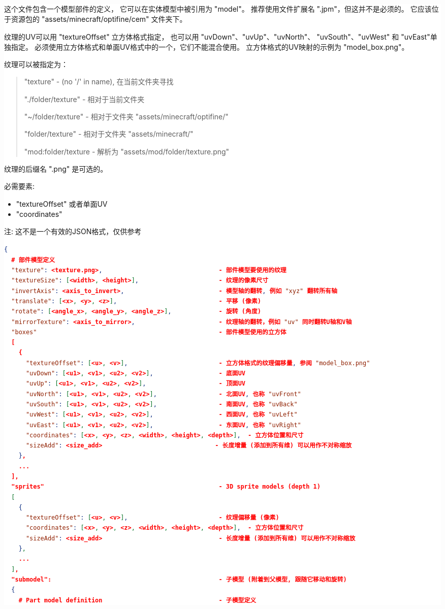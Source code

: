 这个文件包含一个模型部件的定义，
它可以在实体模型中被引用为 "model"。
推荐使用文件扩展名 ".jpm"，但这并不是必须的。
它应该位于资源包的 "assets/minecraft/optifine/cem" 文件夹下。

纹理的UV可以用 "textureOffset" 立方体格式指定，
也可以用 "uvDown"、"uvUp"、"uvNorth"、 "uvSouth"、"uvWest" 和 "uvEast"单独指定。
必须使用立方体格式和单面UV格式中的一个，它们不能混合使用。
立方体格式的UV映射的示例为 "model_box.png"。

纹理可以被指定为：

> "texture" - (no '/' in name), 在当前文件夹寻找
>
> "./folder/texture" - 相对于当前文件夹
>
> "~/folder/texture" - 相对于文件夹 "assets/minecraft/optifine/"
>
> "folder/texture" - 相对于文件夹 "assets/minecraft/"
>
> "mod:folder/texture - 解析为 "assets/mod/folder/texture.png"

纹理的后缀名 ".png" 是可选的。

必需要素:

- "textureOffset" 或者单面UV
-  "coordinates"

注: 这不是一个有效的JSON格式，仅供参考

```json
{
  # 部件模型定义
  "texture": <texture.png>,                                - 部件模型要使用的纹理
  "textureSize": [<width>, <height>],                      - 纹理的像素尺寸
  "invertAxis": <axis_to_invert>,                          - 模型轴的翻转, 例如 "xyz" 翻转所有轴
  "translate": [<x>, <y>, <z>],                            - 平移 (像素)
  "rotate": [<angle_x>, <angle_y>, <angle_z>],             - 旋转 (角度)
  "mirrorTexture": <axis_to_mirror>,                       - 纹理轴的翻转，例如 "uv" 同时翻转U轴和V轴
  "boxes"                                                  - 部件模型使用的立方体
  [
    {
      "textureOffset": [<u>, <v>],                         - 立方体格式的纹理偏移量, 参阅 "model_box.png"
      "uvDown": [<u1>, <v1>, <u2>, <v2>],                  - 底面UV
      "uvUp": [<u1>, <v1>, <u2>, <v2>],                    - 顶面UV
      "uvNorth": [<u1>, <v1>, <u2>, <v2>],                 - 北面UV, 也称 "uvFront"
      "uvSouth": [<u1>, <v1>, <u2>, <v2>],                 - 南面UV, 也称 "uvBack"
      "uvWest": [<u1>, <v1>, <u2>, <v2>],                  - 西面UV, 也称 "uvLeft"
      "uvEast": [<u1>, <v1>, <u2>, <v2>],                  - 东面UV, 也称 "uvRight"
      "coordinates": [<x>, <y>, <z>, <width>, <height>, <depth>],  - 立方体位置和尺寸
      "sizeAdd": <size_add>                               - 长度增量 (添加到所有维) 可以用作不对称缩放
    },
    ...
  ],
  "sprites"                                                - 3D sprite models (depth 1) 
  [
    {
      "textureOffset": [<u>, <v>],                         - 纹理偏移量 (像素)
      "coordinates": [<x>, <y>, <z>, <width>, <height>, <depth>],  - 立方体位置和尺寸
      "sizeAdd": <size_add>                                - 长度增量 (添加到所有维) 可以用作不对称缩放
    },
    ...
  ],
  "submodel":                                              - 子模型 (附着到父模型, 跟随它移动和旋转)
  {
    # Part model definition                                - 子模型定义                          
```